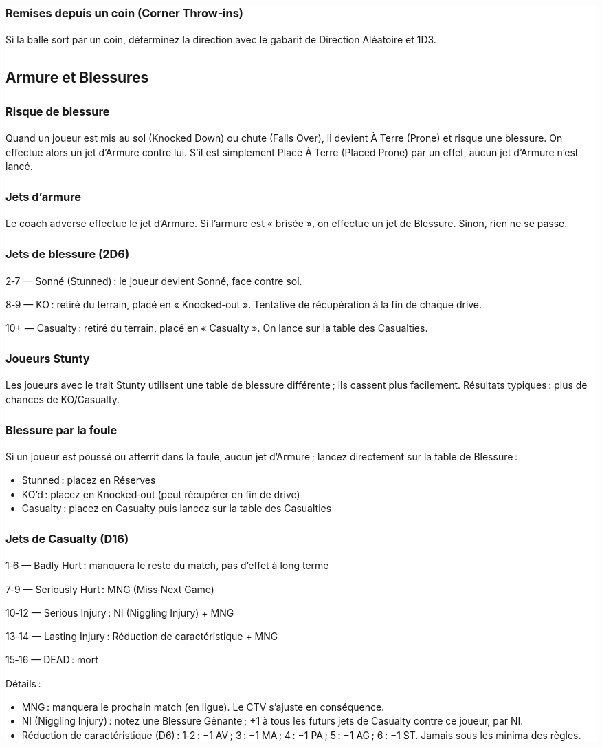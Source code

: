 ### Remises depuis un coin (Corner Throw‑ins)

Si la balle sort par un coin, déterminez la direction avec le gabarit de Direction Aléatoire et 1D3.

Armure et Blessures
-------------------

### Risque de blessure

Quand un joueur est mis au sol (Knocked Down) ou chute (Falls Over), il devient À Terre (Prone) et risque une blessure. On effectue alors un jet d’Armure contre lui. S’il est simplement Placé À Terre (Placed Prone) par un effet, aucun jet d’Armure n’est lancé.

### Jets d’armure

Le coach adverse effectue le jet d’Armure. Si l’armure est « brisée », on effectue un jet de Blessure. Sinon, rien ne se passe.

### Jets de blessure (2D6)

2‑7 — Sonné (Stunned) : le joueur devient Sonné, face contre sol.

8‑9 — KO : retiré du terrain, placé en « Knocked‑out ». Tentative de récupération à la fin de chaque drive.

10+ — Casualty : retiré du terrain, placé en « Casualty ». On lance sur la table des Casualties.

### Joueurs Stunty

Les joueurs avec le trait Stunty utilisent une table de blessure différente ; ils cassent plus facilement. Résultats typiques : plus de chances de KO/Casualty.

### Blessure par la foule

Si un joueur est poussé ou atterrit dans la foule, aucun jet d’Armure ; lancez directement sur la table de Blessure :
- Stunned : placez en Réserves
- KO’d : placez en Knocked‑out (peut récupérer en fin de drive)
- Casualty : placez en Casualty puis lancez sur la table des Casualties

### Jets de Casualty (D16)

1‑6 — Badly Hurt : manquera le reste du match, pas d’effet à long terme

7‑9 — Seriously Hurt : MNG (Miss Next Game)

10‑12 — Serious Injury : NI (Niggling Injury) + MNG

13‑14 — Lasting Injury : Réduction de caractéristique + MNG

15‑16 — DEAD : mort

Détails :
- MNG : manquera le prochain match (en ligue). Le CTV s’ajuste en conséquence.
- NI (Niggling Injury) : notez une Blessure Gênante ; +1 à tous les futurs jets de Casualty contre ce joueur, par NI.
- Réduction de caractéristique (D6) : 1‑2 : −1 AV ; 3 : −1 MA ; 4 : −1 PA ; 5 : −1 AG ; 6 : −1 ST. Jamais sous les minima des règles.
